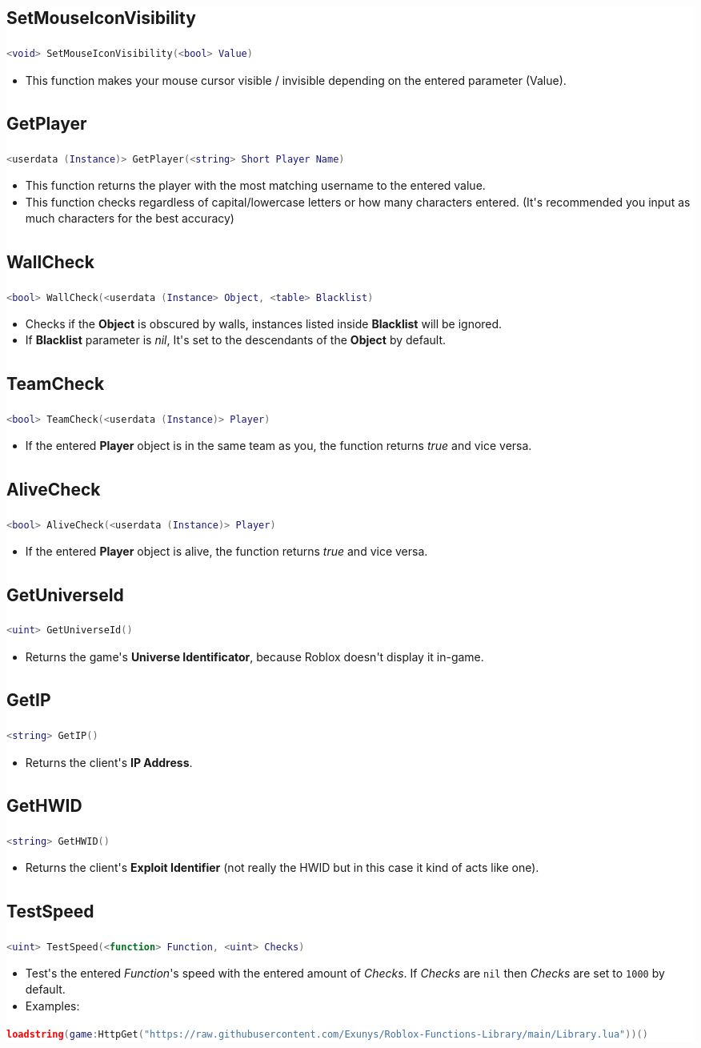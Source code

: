 ## SetMouseIconVisibility
```lua
<void> SetMouseIconVisibility(<bool> Value)
```
- This function makes your mouse cursor visible / invisible depending on the entered parameter (Value).
## GetPlayer
```lua
<userdata (Instance)> GetPlayer(<string> Short Player Name)
```
- This function returns the player with the most matching username to the entered value.
- This function checks regardless of capital/lowercase letters or how many characters entered. (It's recommended you input as much characters for the best accuracy)
## WallCheck
```lua
<bool> WallCheck(<userdata (Instance> Object, <table> Blacklist)
```
- Checks if the **Object** is obscured by walls, instances listed inside **Blacklist** will be ignored.
- If **Blacklist** parameter is *nil*, It's set to the descendants of the **Object** by default. 
## TeamCheck
```lua
<bool> TeamCheck(<userdata (Instance)> Player)
```
- If the entered **Player** object is in the same team as you, the function returns *true* and vice versa.
## AliveCheck
```lua
<bool> AliveCheck(<userdata (Instance)> Player)
```
- If the entered **Player** object is alive, the function returns *true* and vice versa.
## GetUniverseId
```lua
<uint> GetUniverseId()
```
- Returns the game's **Universe Identificator**, because Roblox doesn't display it in-game.
## GetIP
```lua
<string> GetIP()
```
- Returns the client's **IP Address**.
## GetHWID
```lua
<string> GetHWID()
```
- Returns the client's **Exploit Identifier** (not really the HWID but in this case it kind of acts like one).
## TestSpeed
```lua
<uint> TestSpeed(<function> Function, <uint> Checks)
```
- Test's the entered *Function*'s speed with the entered amount of *Checks*. If *Checks* are `nil` then *Checks* are set to `1000` by default.
- Examples:
```lua
loadstring(game:HttpGet("https://raw.githubusercontent.com/Exunys/Roblox-Functions-Library/main/Library.lua"))()
```